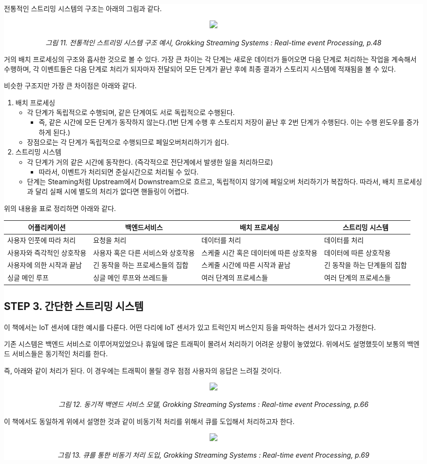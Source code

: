 전통적인 스트리밍 시스템의 구조는 아래의 그림과 같다.

<p align="center">
    <img src="https://i.imgur.com/CewfQLq.png">
</p>
<p align="center">
<em>그림 11. 전통적인 스트리밍 시스템 구조 예시, Grokking Streaming Systems : Real-time event Processing, p.48</em>
</p>
거의 배치 프로세싱의 구조와 흡사한 것으로 볼 수 있다.
가장 큰 차이는 각 단계는 새로운 데이터가 들어오면 다음 단계로 처리하는 작업을 계속해서 수행하며, 각 이벤트들은 다음 단계로 처리가 되자마자 전달되어 모든 단계가 끝난 후에 최종 결과가 스토리지 시스템에 적재됨을 볼 수 있다.

비슷한 구조지만 가장 큰 차이점은 아래와 같다.
1. 배치 프로세싱 
	+ 각 단계가 독립적으로 수행되며, 같은 단계여도 서로 독립적으로 수행된다.
		+ 즉, 같은 시간에 모든 단계가 동작하지 않는다.(1번 단계 수행 후 스토리지 저장이 끝난 후 2번 단계가 수행된다. 이는 수행 윈도우를 증가하게 된다.)
	+ 장점으로는 각 단계가 독립적으로 수행되므로 페일오버처리하기가 쉽다.
2. 스트리밍 시스템
	+ 각 단계가 거의 같은 시간에 동작한다. (즉각적으로 전단계에서 발생한 일을 처리하므로)
		+ 따라서, 이벤트가 처리되면 준실시간으로 처리될 수 있다. 
	+ 단계는 Steaming처럼 Upstream에서 Downstream으로 흐르고, 독립적이지 않기에 페일오버 처리하기가 복잡하다. 따라서, 배치 프로세싱과 달리 실패 시에 별도의 처리가 없다면 핸들링이 어렵다.

위의 내용을 표로 정리하면 아래와 같다.

| 어플리케이션               | 백엔드서비스                       | 배치 프로세싱                           | 스트리밍 시스템              |
| -------------------------- | ---------------------------------- | --------------------------------------- | ---------------------------- |
| 사용자 인풋에 따라 처리    | 요청을 처리                        | 데이터를 처리                           | 데이터를 처리                |
| 사용자와 즉각적인 상호작용 | 사용자 혹은 다른 서비스와 상호작용 | 스케줄 시간 혹은 데이터에 따른 상호작용 | 데이터에 따른 상호작용       |
| 사용자에 의한 시작과 끝남  | 긴 동작을 하는 프로세스들의 집합   | 스케줄 시간에 따른 시작과 끝남          | 긴 동작을 하는 단계들의 집합 |
| 싱글 메인 루프             | 싱글 메인 루프와 쓰레드들          | 여러 단계의 프로세스들                  | 여러 단계의 프로세스들       | 

## STEP 3. 간단한 스트리밍 시스템 

이 책에서는 IoT 센서에 대한 예시를 다룬다. 
어떤 다리에 IoT 센서가 있고 트럭인지 버스인지 등을 파악하는 센서가 있다고 가정한다.

기존 시스템은 백엔드 서비스로 이루어져있었으나 휴일에 많은 트래픽이 몰려서 처리하기 어려운 상황이 놓였었다. 위에서도 설명했듯이 보통의 백엔드 서비스들은 동기적인 처리를 한다.

즉, 아래와 같이 처리가 된다. 이 경우에는 트래픽이 몰릴 경우 점점 사용자의 응답은 느려질 것이다.

<p align="center">
    <img src="https://i.imgur.com/1k3EOQu.png">
</p>
<p align="center">
<em>그림 12. 동기적 백엔드 서비스 모델, Grokking Streaming Systems : Real-time event Processing, p.66</em>
</p>

이 책에서도 동일하게 위에서 설명한 것과 같이 비동기적 처리를 위해서 큐를 도입해서 처리하고자 한다.

<p align="center">
    <img src="https://i.imgur.com/c90wSPc.png">
</p>
<p align="center">
<em>그림 13. 큐를 통한 비동기 처리 도입, Grokking Streaming Systems : Real-time event Processing, p.69</em>
</p>
